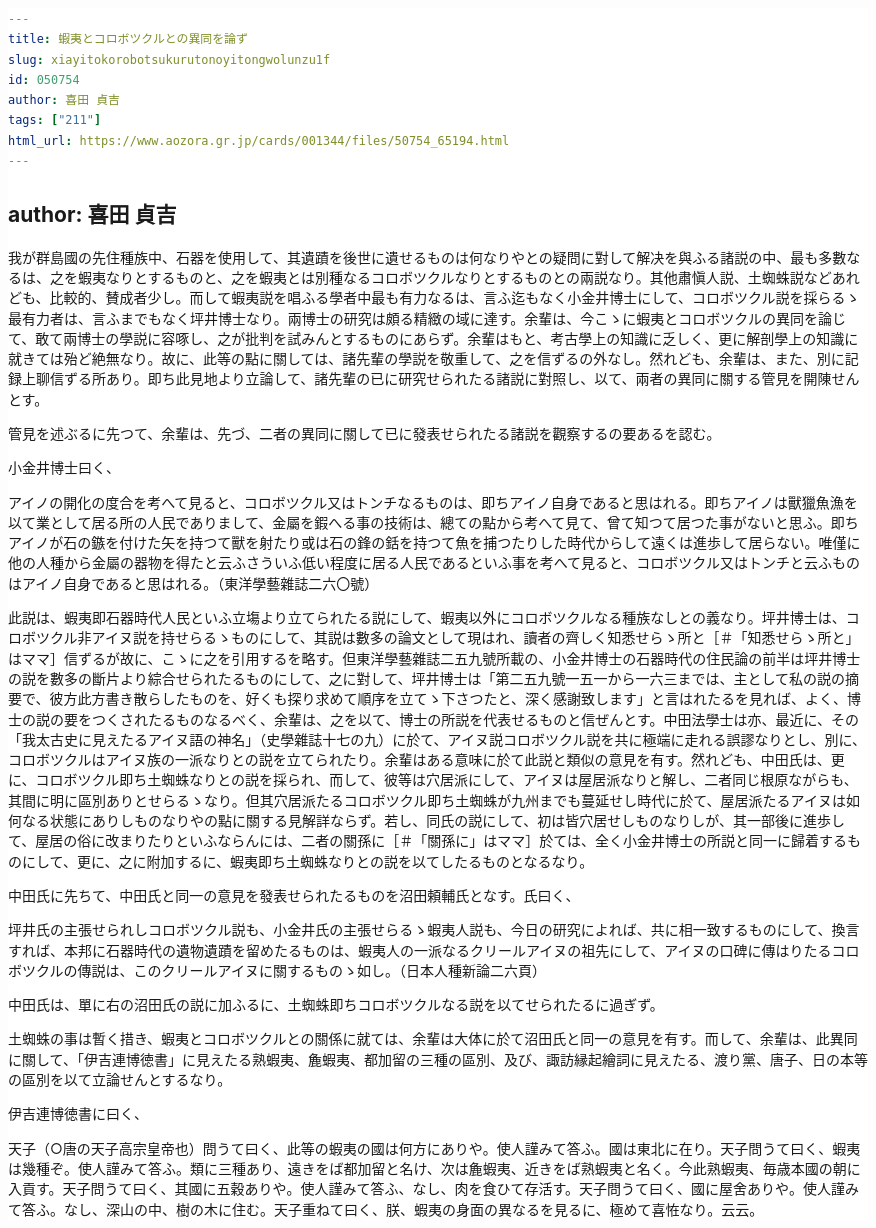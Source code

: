 ```yaml
---
title: 蝦夷とコロボツクルとの異同を論ず
slug: xiayitokorobotsukurutonoyitongwolunzu1f
id: 050754
author: 喜田 貞吉
tags: ["211"]
html_url: https://www.aozora.gr.jp/cards/001344/files/50754_65194.html
---
```


## author: 喜田 貞吉

我が群島國の先住種族中、石器を使用して、其遺蹟を後世に遺せるものは何なりやとの疑問に對して解决を與ふる諸説の中、最も多數なるは、之を蝦夷なりとするものと、之を蝦夷とは別種なるコロボツクルなりとするものとの兩説なり。其他肅愼人説、土蜘蛛説などあれども、比較的、賛成者少し。而して蝦夷説を唱ふる學者中最も有力なるは、言ふ迄もなく小金井博士にして、コロボツクル説を採らるゝ最有力者は、言ふまでもなく坪井博士なり。兩博士の研究は頗る精緻の域に達す。余輩は、今こゝに蝦夷とコロボツクルの異同を論じて、敢て兩博士の學説に容啄し、之が批判を試みんとするものにあらず。余輩はもと、考古學上の知識に乏しく、更に解剖學上の知識に就きては殆ど絶無なり。故に、此等の點に關しては、諸先輩の學説を敬重して、之を信ずるの外なし。然れども、余輩は、また、別に記録上聊信ずる所あり。即ち此見地より立論して、諸先輩の已に研究せられたる諸説に對照し、以て、兩者の異同に關する管見を開陳せんとす。

管見を述ぶるに先つて、余輩は、先づ、二者の異同に關して已に發表せられたる諸説を觀察するの要あるを認む。

小金井博士曰く、


アイノの開化の度合を考へて見ると、コロボツクル又はトンチなるものは、即ちアイノ自身であると思はれる。即ちアイノは獸獵魚漁を以て業として居る所の人民でありまして、金屬を鍜へる事の技術は、總ての點から考へて見て、曾て知つて居つた事がないと思ふ。即ちアイノが石の鏃を付けた矢を持つて獸を射たり或は石の鋒の銛を持つて魚を捕つたりした時代からして遠くは進歩して居らない。唯僅に他の人種から金屬の器物を得たと云ふさういふ低い程度に居る人民であるといふ事を考へて見ると、コロボツクル又はトンチと云ふものはアイノ自身であると思はれる。（東洋學藝雜誌二六〇號）



此説は、蝦夷即石器時代人民といふ立塲より立てられたる説にして、蝦夷以外にコロボツクルなる種族なしとの義なり。坪井博士は、コロボツクル非アイヌ説を持せらるゝものにして、其説は數多の論文として現はれ、讀者の齊しく知悉せらゝ所と［＃「知悉せらゝ所と」はママ］信ずるが故に、こゝに之を引用するを略す。但東洋學藝雜誌二五九號所載の、小金井博士の石器時代の住民論の前半は坪井博士の説を數多の斷片より綜合せられたるものにして、之に對して、坪井博士は「第二五九號一五一から一六三までは、主として私の説の摘要で、彼方此方書き散らしたものを、好くも探り求めて順序を立てゝ下さつたと、深く感謝致します」と言はれたるを見れば、よく、博士の説の要をつくされたるものなるべく、余輩は、之を以て、博士の所説を代表せるものと信ぜんとす。中田法學士は亦、最近に、その「我太古史に見えたるアイヌ語の神名」（史學雜誌十七の九）に於て、アイヌ説コロボツクル説を共に極端に走れる誤謬なりとし、別に、コロボツクルはアイヌ族の一派なりとの説を立てられたり。余輩はある意味に於て此説と類似の意見を有す。然れども、中田氏は、更に、コロボツクル即ち土蜘蛛なりとの説を採られ、而して、彼等は穴居派にして、アイヌは屋居派なりと解し、二者同じ根原ながらも、其間に明に區別ありとせらるゝなり。但其穴居派たるコロボツクル即ち土蜘蛛が九州までも蔓延せし時代に於て、屋居派たるアイヌは如何なる状態にありしものなりやの點に關する見解詳ならず。若し、同氏の説にして、初は皆穴居せしものなりしが、其一部後に進歩して、屋居の俗に改まりたりといふならんには、二者の關孫に［＃「關孫に」はママ］於ては、全く小金井博士の所説と同一に歸着するものにして、更に、之に附加するに、蝦夷即ち土蜘蛛なりとの説を以てしたるものとなるなり。

中田氏に先ちて、中田氏と同一の意見を發表せられたるものを沼田頼輔氏となす。氏曰く、


坪井氏の主張せられしコロボツクル説も、小金井氏の主張せらるゝ蝦夷人説も、今日の研究によれば、共に相一致するものにして、換言すれば、本邦に石器時代の遺物遺蹟を留めたるものは、蝦夷人の一派なるクリールアイヌの祖先にして、アイヌの口碑に傳はりたるコロボツクルの傳説は、このクリールアイヌに關するものゝ如し。（日本人種新論二六頁）



中田氏は、單に右の沼田氏の説に加ふるに、土蜘蛛即ちコロボツクルなる説を以てせられたるに過ぎず。

土蜘蛛の事は暫く措き、蝦夷とコロボツクルとの關係に就ては、余輩は大体に於て沼田氏と同一の意見を有す。而して、余輩は、此異同に關して、「伊吉連博徳書」に見えたる熟蝦夷、麁蝦夷、都加留の三種の區別、及び、諏訪縁起繪詞に見えたる、渡り黨、唐子、日の本等の區別を以て立論せんとするなり。

伊吉連博徳書に曰く、


天子（○唐の天子高宗皇帝也）問うて曰く、此等の蝦夷の國は何方にありや。使人謹みて答ふ。國は東北に在り。天子問うて曰く、蝦夷は幾種ぞ。使人謹みて答ふ。類に三種あり、遠きをば都加留と名け、次は麁蝦夷、近きをば熟蝦夷と名く。今此熟蝦夷、毎歳本國の朝に入貢す。天子問うて曰く、其國に五穀ありや。使人謹みて答ふ、なし、肉を食ひて存活す。天子問うて曰く、國に屋舍ありや。使人謹みて答ふ。なし、深山の中、樹の木に住む。天子重ねて曰く、朕、蝦夷の身面の異なるを見るに、極めて喜恠なり。云云。
